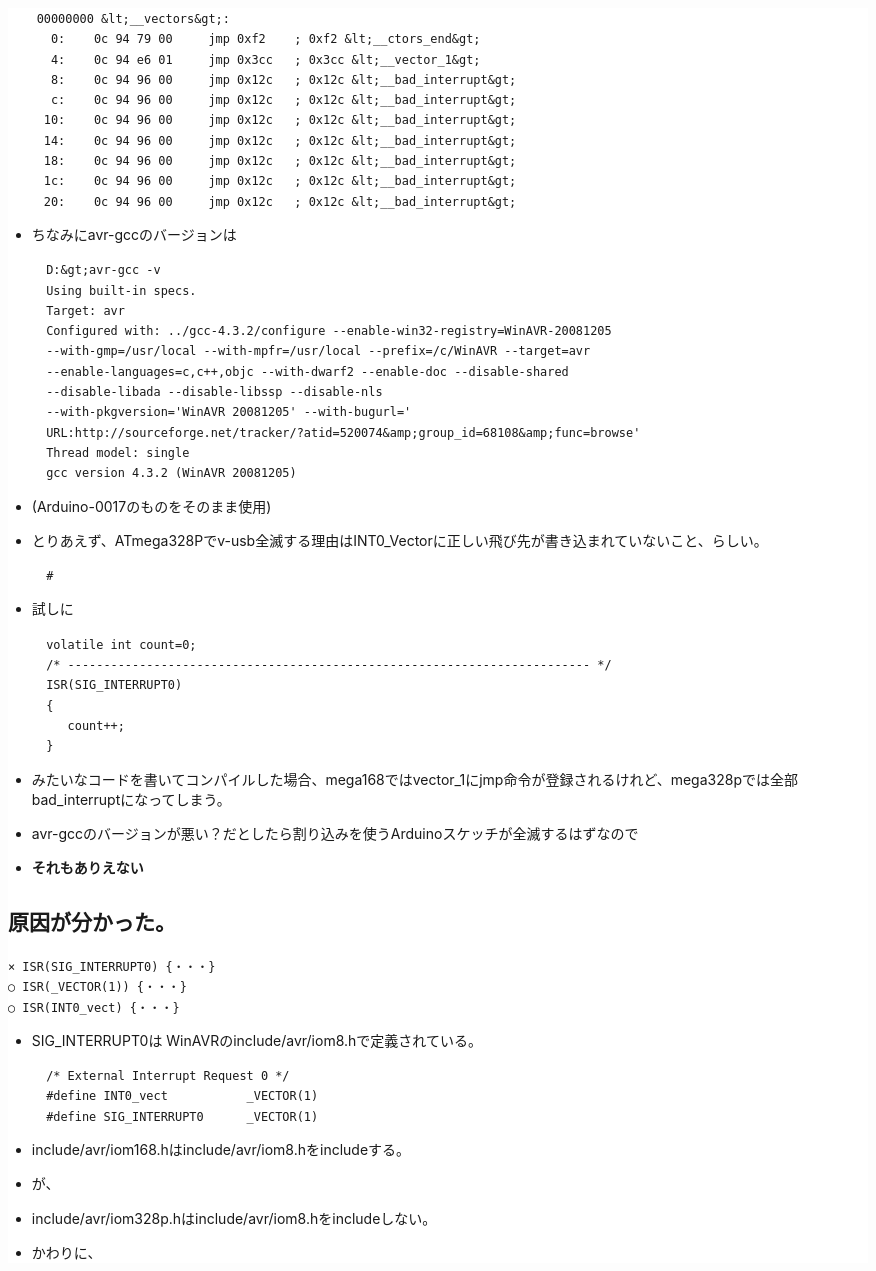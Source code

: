 		00000000 &lt;__vectors&gt;:
		  0:	0c 94 79 00 	jmp	0xf2	; 0xf2 &lt;__ctors_end&gt;
		  4:	0c 94 e6 01 	jmp	0x3cc	; 0x3cc &lt;__vector_1&gt;
		  8:	0c 94 96 00 	jmp	0x12c	; 0x12c &lt;__bad_interrupt&gt;
		  c:	0c 94 96 00 	jmp	0x12c	; 0x12c &lt;__bad_interrupt&gt;
		 10:	0c 94 96 00 	jmp	0x12c	; 0x12c &lt;__bad_interrupt&gt;
		 14:	0c 94 96 00 	jmp	0x12c	; 0x12c &lt;__bad_interrupt&gt;
		 18:	0c 94 96 00 	jmp	0x12c	; 0x12c &lt;__bad_interrupt&gt;
		 1c:	0c 94 96 00 	jmp	0x12c	; 0x12c &lt;__bad_interrupt&gt;
		 20:	0c 94 96 00 	jmp	0x12c	; 0x12c &lt;__bad_interrupt&gt;
- ちなみにavr-gccのバージョンは

		D:&gt;avr-gcc -v
		Using built-in specs.
		Target: avr
		Configured with: ../gcc-4.3.2/configure --enable-win32-registry=WinAVR-20081205
		--with-gmp=/usr/local --with-mpfr=/usr/local --prefix=/c/WinAVR --target=avr
		--enable-languages=c,c++,objc --with-dwarf2 --enable-doc --disable-shared
		--disable-libada --disable-libssp --disable-nls
		--with-pkgversion='WinAVR 20081205' --with-bugurl='
		URL:http://sourceforge.net/tracker/?atid=520074&amp;group_id=68108&amp;func=browse'
		Thread model: single
		gcc version 4.3.2 (WinAVR 20081205)
- (Arduino-0017のものをそのまま使用)



- とりあえず、ATmega328Pでv-usb全滅する理由はINT0_Vectorに正しい飛び先が書き込まれていないこと、らしい。

		#
- 試しに

		volatile int count=0;
		/* ------------------------------------------------------------------------- */
		ISR(SIG_INTERRUPT0)
		{
		   count++;
		}
- みたいなコードを書いてコンパイルした場合、mega168ではvector_1にjmp命令が登録されるけれど、mega328pでは全部bad_interruptになってしまう。
- avr-gccのバージョンが悪い？だとしたら割り込みを使うArduinoスケッチが全滅するはずなので
- **それもありえない**



## 原因が分かった。
	× ISR(SIG_INTERRUPT0) {・・・}
	○ ISR(_VECTOR(1)) {・・・}
	○ ISR(INT0_vect) {・・・}

- SIG_INTERRUPT0は WinAVRのinclude/avr/iom8.hで定義されている。

		/* External Interrupt Request 0 */
		#define INT0_vect			_VECTOR(1)
		#define SIG_INTERRUPT0		_VECTOR(1)
- include/avr/iom168.hはinclude/avr/iom8.hをincludeする。
- が、
- include/avr/iom328p.hはinclude/avr/iom8.hをincludeしない。
- かわりに、

